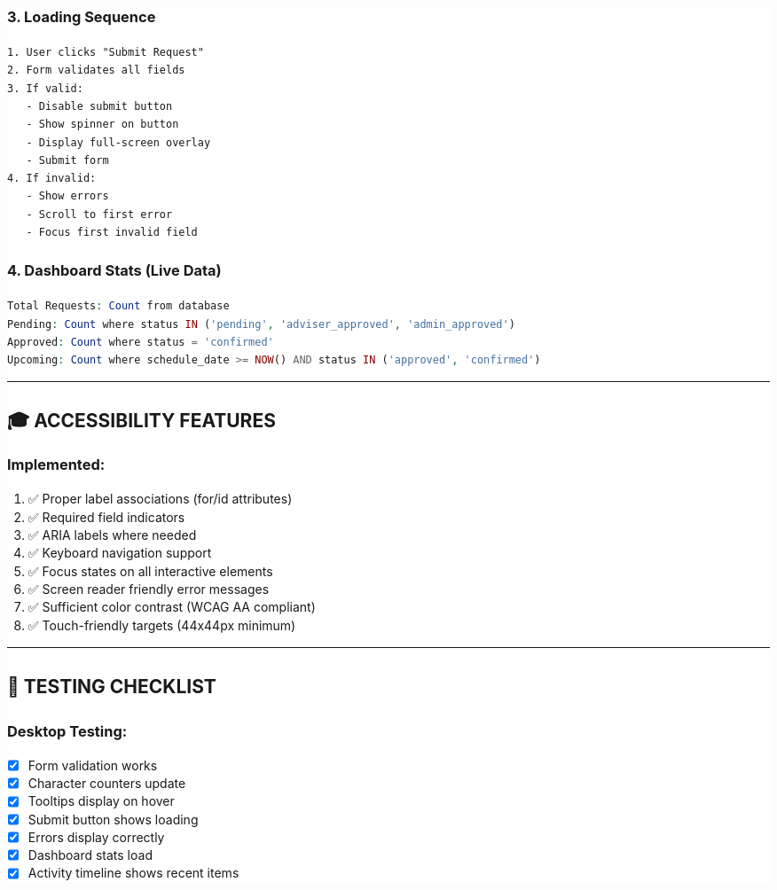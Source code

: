 ### **3. Loading Sequence**

```
1. User clicks "Submit Request"
2. Form validates all fields
3. If valid:
   - Disable submit button
   - Show spinner on button
   - Display full-screen overlay
   - Submit form
4. If invalid:
   - Show errors
   - Scroll to first error
   - Focus first invalid field
```

### **4. Dashboard Stats (Live Data)**

```php
Total Requests: Count from database
Pending: Count where status IN ('pending', 'adviser_approved', 'admin_approved')
Approved: Count where status = 'confirmed'
Upcoming: Count where schedule_date >= NOW() AND status IN ('approved', 'confirmed')
```

---

## 🎓 **ACCESSIBILITY FEATURES**

### **Implemented:**

1. ✅ Proper label associations (for/id attributes)
2. ✅ Required field indicators
3. ✅ ARIA labels where needed
4. ✅ Keyboard navigation support
5. ✅ Focus states on all interactive elements
6. ✅ Screen reader friendly error messages
7. ✅ Sufficient color contrast (WCAG AA compliant)
8. ✅ Touch-friendly targets (44x44px minimum)

---

## 🐛 **TESTING CHECKLIST**

### **Desktop Testing:**

-   [x] Form validation works
-   [x] Character counters update
-   [x] Tooltips display on hover
-   [x] Submit button shows loading
-   [x] Errors display correctly
-   [x] Dashboard stats load
-   [x] Activity timeline shows recent items
